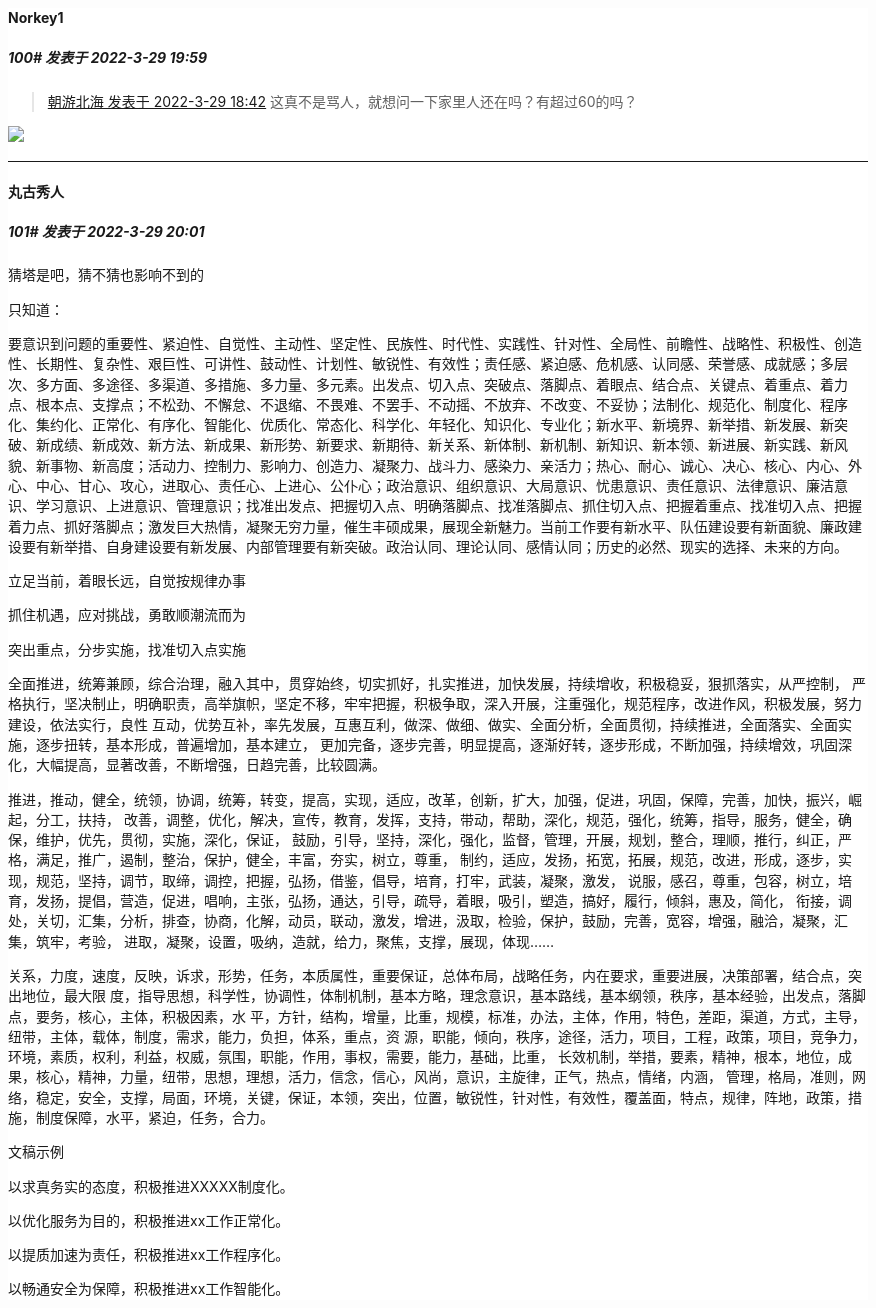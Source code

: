 ####  Norkey1  
##### 100#       发表于 2022-3-29 19:59

<blockquote><a href="httphttps://bbs.saraba1st.com/2b/forum.php?mod=redirect&amp;goto=findpost&amp;pid=55233376&amp;ptid=2060654" target="_blank">朝游北海 发表于 2022-3-29 18:42</a>
这真不是骂人，就想问一下家里人还在吗？有超过60的吗？</blockquote>
<img src="https://static.saraba1st.com/image/smiley/face2017/067.png" referrerpolicy="no-referrer">

*****

####  丸古秀人  
##### 101#       发表于 2022-3-29 20:01

猜塔是吧，猜不猜也影响不到的

只知道：

要意识到问题的重要性、紧迫性、自觉性、主动性、坚定性、民族性、时代性、实践性、针对性、全局性、前瞻性、战略性、积极性、创造性、长期性、复杂性、艰巨性、可讲性、鼓动性、计划性、敏锐性、有效性；责任感、紧迫感、危机感、认同感、荣誉感、成就感；多层次、多方面、多途径、多渠道、多措施、多力量、多元素。出发点、切入点、突破点、落脚点、着眼点、结合点、关键点、着重点、着力点、根本点、支撑点；不松劲、不懈怠、不退缩、不畏难、不罢手、不动摇、不放弃、不改变、不妥协；法制化、规范化、制度化、程序化、集约化、正常化、有序化、智能化、优质化、常态化、科学化、年轻化、知识化、专业化；新水平、新境界、新举措、新发展、新突破、新成绩、新成效、新方法、新成果、新形势、新要求、新期待、新关系、新体制、新机制、新知识、新本领、新进展、新实践、新风貌、新事物、新高度；活动力、控制力、影响力、创造力、凝聚力、战斗力、感染力、亲活力；热心、耐心、诚心、决心、核心、内心、外心、中心、甘心、攻心，进取心、责任心、上进心、公仆心；政治意识、组织意识、大局意识、忧患意识、责任意识、法律意识、廉洁意识、学习意识、上进意识、管理意识；找准出发点、把握切入点、明确落脚点、找准落脚点、抓住切入点、把握着重点、找准切入点、把握着力点、抓好落脚点；激发巨大热情，凝聚无穷力量，催生丰硕成果，展现全新魅力。当前工作要有新水平、队伍建设要有新面貌、廉政建设要有新举措、自身建设要有新发展、内部管理要有新突破。政治认同、理论认同、感情认同；历史的必然、现实的选择、未来的方向。

立足当前，着眼长远，自觉按规律办事

抓住机遇，应对挑战，勇敢顺潮流而为

突出重点，分步实施，找准切入点实施

全面推进，统筹兼顾，综合治理，融入其中，贯穿始终，切实抓好，扎实推进，加快发展，持续增收，积极稳妥，狠抓落实，从严控制， 严格执行，坚决制止，明确职责，高举旗帜，坚定不移，牢牢把握，积极争取，深入开展，注重强化，规范程序，改进作风，积极发展，努力建设，依法实行，良性 互动，优势互补，率先发展，互惠互利，做深、做细、做实、全面分析，全面贯彻，持续推进，全面落实、全面实施，逐步扭转，基本形成，普遍增加，基本建立， 更加完备，逐步完善，明显提高，逐渐好转，逐步形成，不断加强，持续增效，巩固深化，大幅提高，显著改善，不断增强，日趋完善，比较圆满。

推进，推动，健全，统领，协调，统筹，转变，提高，实现，适应，改革，创新，扩大，加强，促进，巩固，保障，完善，加快，振兴，崛起，分工，扶持， 改善，调整，优化，解决，宣传，教育，发挥，支持，带动，帮助，深化，规范，强化，统筹，指导，服务，健全，确保，维护，优先，贯彻，实施，深化，保证， 鼓励，引导，坚持，深化，强化，监督，管理，开展，规划，整合，理顺，推行，纠正，严格，满足，推广，遏制，整治，保护，健全，丰富，夯实，树立，尊重， 制约，适应，发扬，拓宽，拓展，规范，改进，形成，逐步，实现，规范，坚持，调节，取缔，调控，把握，弘扬，借鉴，倡导，培育，打牢，武装，凝聚，激发， 说服，感召，尊重，包容，树立，培育，发扬，提倡，营造，促进，唱响，主张，弘扬，通达，引导，疏导，着眼，吸引，塑造，搞好，履行，倾斜，惠及，简化， 衔接，调处，关切，汇集，分析，排查，协商，化解，动员，联动，激发，增进，汲取，检验，保护，鼓励，完善，宽容，增强，融洽，凝聚，汇集，筑牢，考验， 进取，凝聚，设置，吸纳，造就，给力，聚焦，支撑，展现，体现……

关系，力度，速度，反映，诉求，形势，任务，本质属性，重要保证，总体布局，战略任务，内在要求，重要进展，决策部署，结合点，突出地位，最大限 度，指导思想，科学性，协调性，体制机制，基本方略，理念意识，基本路线，基本纲领，秩序，基本经验，出发点，落脚点，要务，核心，主体，积极因素，水 平，方针，结构，增量，比重，规模，标准，办法，主体，作用，特色，差距，渠道，方式，主导，纽带，主体，载体，制度，需求，能力，负担，体系，重点，资 源，职能，倾向，秩序，途径，活力，项目，工程，政策，项目，竞争力，环境，素质，权利，利益，权威，氛围，职能，作用，事权，需要，能力，基础，比重， 长效机制，举措，要素，精神，根本，地位，成果，核心，精神，力量，纽带，思想，理想，活力，信念，信心，风尚，意识，主旋律，正气，热点，情绪，内涵， 管理，格局，准则，网络，稳定，安全，支撑，局面，环境，关键，保证，本领，突出，位置，敏锐性，针对性，有效性，覆盖面，特点，规律，阵地，政策，措 施，制度保障，水平，紧迫，任务，合力。

文稿示例

以求真务实的态度，积极推进XXXXX制度化。

以优化服务为目的，积极推进xx工作正常化。

以提质加速为责任，积极推进xx工作程序化。

以畅通安全为保障，积极推进xx工作智能化。
